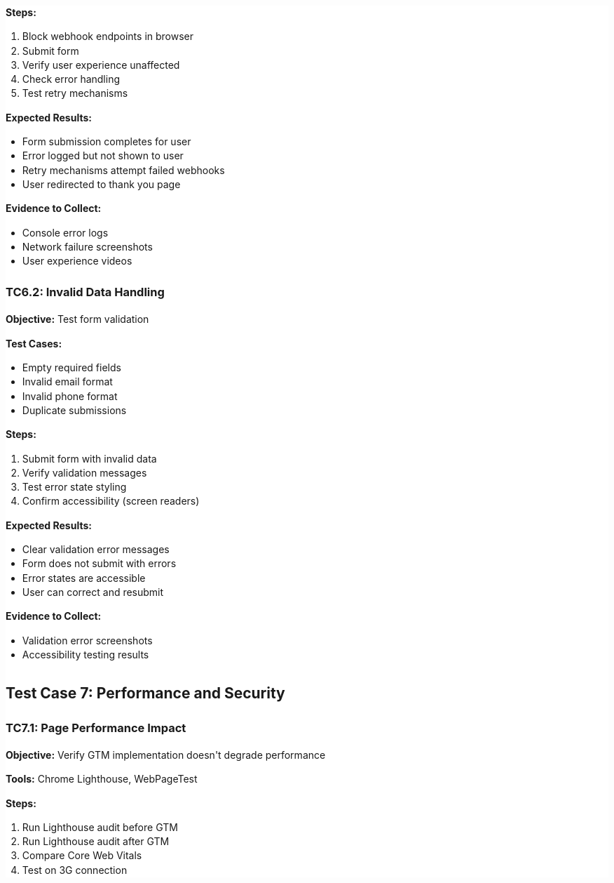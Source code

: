 **Steps:**
1. Block webhook endpoints in browser
2. Submit form
3. Verify user experience unaffected
4. Check error handling
5. Test retry mechanisms

**Expected Results:**
- Form submission completes for user
- Error logged but not shown to user
- Retry mechanisms attempt failed webhooks
- User redirected to thank you page

**Evidence to Collect:**
- Console error logs
- Network failure screenshots
- User experience videos

### TC6.2: Invalid Data Handling
**Objective:** Test form validation

**Test Cases:**
- Empty required fields
- Invalid email format
- Invalid phone format
- Duplicate submissions

**Steps:**
1. Submit form with invalid data
2. Verify validation messages
3. Test error state styling
4. Confirm accessibility (screen readers)

**Expected Results:**
- Clear validation error messages
- Form does not submit with errors
- Error states are accessible
- User can correct and resubmit

**Evidence to Collect:**
- Validation error screenshots
- Accessibility testing results

## Test Case 7: Performance and Security

### TC7.1: Page Performance Impact
**Objective:** Verify GTM implementation doesn't degrade performance

**Tools:** Chrome Lighthouse, WebPageTest

**Steps:**
1. Run Lighthouse audit before GTM
2. Run Lighthouse audit after GTM
3. Compare Core Web Vitals
4. Test on 3G connection
